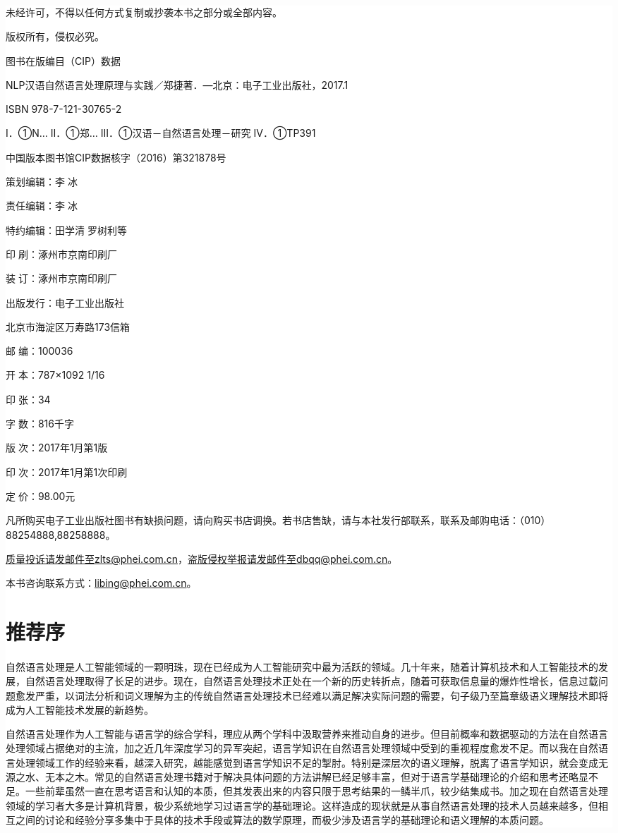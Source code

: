 未经许可，不得以任何方式复制或抄袭本书之部分或全部内容。

版权所有，侵权必究。

图书在版编目（CIP）数据

NLP汉语自然语言处理原理与实践／郑捷著．—北京：电子工业出版社，2017.1

ISBN 978-7-121-30765-2

Ⅰ．①N… Ⅱ．①郑… Ⅲ．①汉语－自然语言处理－研究 Ⅳ．①TP391

中国版本图书馆CIP数据核字（2016）第321878号









策划编辑：李 冰

责任编辑：李 冰

特约编辑：田学清 罗树利等

印 刷：涿州市京南印刷厂

装 订：涿州市京南印刷厂

出版发行：电子工业出版社

北京市海淀区万寿路173信箱

邮 编：100036

开 本：787×1092 1/16

印 张：34

字 数：816千字

版 次：2017年1月第1版

印 次：2017年1月第1次印刷

定 价：98.00元

凡所购买电子工业出版社图书有缺损问题，请向购买书店调换。若书店售缺，请与本社发行部联系，联系及邮购电话：（010）88254888,88258888。

质量投诉请发邮件至zlts@phei.com.cn，盗版侵权举报请发邮件至dbqq@phei.com.cn。

本书咨询联系方式：libing@phei.com.cn。

# 推荐序

自然语言处理是人工智能领域的一颗明珠，现在已经成为人工智能研究中最为活跃的领域。几十年来，随着计算机技术和人工智能技术的发展，自然语言处理取得了长足的进步。现在，自然语言处理技术正处在一个新的历史转折点，随着可获取信息量的爆炸性增长，信息过载问题愈发严重，以词法分析和词义理解为主的传统自然语言处理技术已经难以满足解决实际问题的需要，句子级乃至篇章级语义理解技术即将成为人工智能技术发展的新趋势。

自然语言处理作为人工智能与语言学的综合学科，理应从两个学科中汲取营养来推动自身的进步。但目前概率和数据驱动的方法在自然语言处理领域占据绝对的主流，加之近几年深度学习的异军突起，语言学知识在自然语言处理领域中受到的重视程度愈发不足。而以我在自然语言处理领域工作的经验来看，越深入研究，越能感觉到语言学知识不足的掣肘。特别是深层次的语义理解，脱离了语言学知识，就会变成无源之水、无本之木。常见的自然语言处理书籍对于解决具体问题的方法讲解已经足够丰富，但对于语言学基础理论的介绍和思考还略显不足。一些前辈虽然一直在思考语言和认知的本质，但其发表出来的内容只限于思考结果的一鳞半爪，较少结集成书。加之现在自然语言处理领域的学习者大多是计算机背景，极少系统地学习过语言学的基础理论。这样造成的现状就是从事自然语言处理的技术人员越来越多，但相互之间的讨论和经验分享多集中于具体的技术手段或算法的数学原理，而极少涉及语言学的基础理论和语义理解的本质问题。
